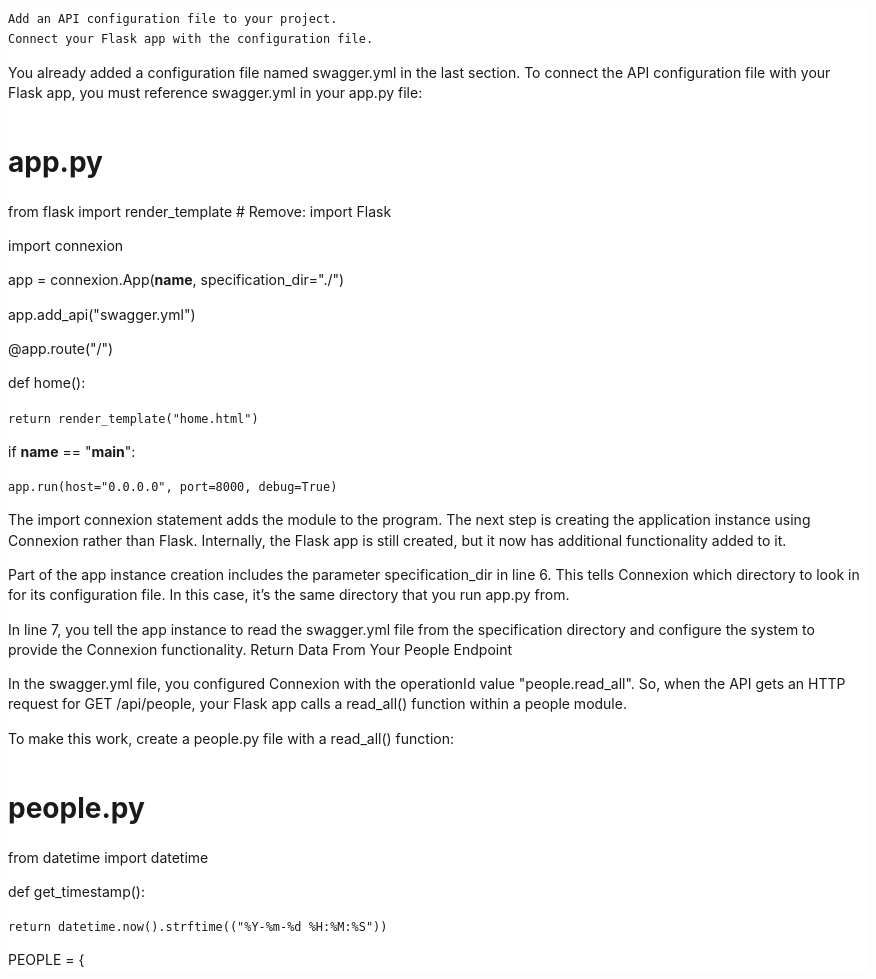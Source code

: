     Add an API configuration file to your project.
    Connect your Flask app with the configuration file.

You already added a configuration file named swagger.yml in the last section. To connect the API configuration file with your Flask app, you must reference swagger.yml in your app.py file:

# app.py


from flask import render_template # Remove: import Flask

import connexion


app = connexion.App(__name__, specification_dir="./")

app.add_api("swagger.yml")


@app.route("/")

def home():

    return render_template("home.html")


if __name__ == "__main__":

    app.run(host="0.0.0.0", port=8000, debug=True)

The import connexion statement adds the module to the program. The next step is creating the application instance using Connexion rather than Flask. Internally, the Flask app is still created, but it now has additional functionality added to it.

Part of the app instance creation includes the parameter specification_dir in line 6. This tells Connexion which directory to look in for its configuration file. In this case, it’s the same directory that you run app.py from.

In line 7, you tell the app instance to read the swagger.yml file from the specification directory and configure the system to provide the Connexion functionality.
Return Data From Your People Endpoint

In the swagger.yml file, you configured Connexion with the operationId value "people.read_all". So, when the API gets an HTTP request for GET /api/people, your Flask app calls a read_all() function within a people module.

To make this work, create a people.py file with a read_all() function:

# people.py


from datetime import datetime


def get_timestamp():

    return datetime.now().strftime(("%Y-%m-%d %H:%M:%S"))


PEOPLE = {
